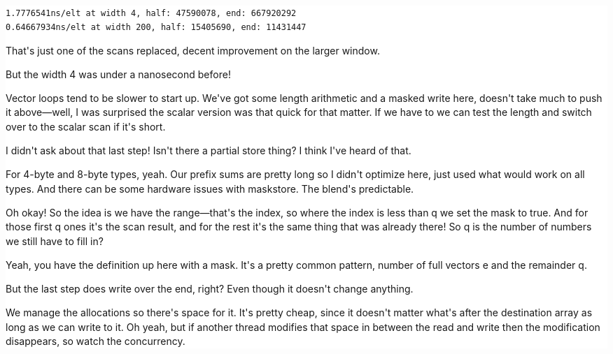     1.7776541ns/elt at width 4, half: 47590078, end: 667920292
    0.64667934ns/elt at width 200, half: 15405690, end: 11431447

That's just one of the scans replaced, decent improvement on the larger window.

But the width 4 was under a nanosecond before!

Vector loops tend to be slower to start up. We've got some length arithmetic and a masked write here, doesn't take much to push it above—well, I was surprised the scalar version was that quick for that matter. If we have to we can test the length and switch over to the scalar scan if it's short.

I didn't ask about that last step! Isn't there a partial store thing? I think I've heard of that.

For 4-byte and 8-byte types, yeah. Our prefix sums are pretty long so I didn't optimize here, just used what would work on all types. And there can be some hardware issues with maskstore. The blend's predictable.

Oh okay! So the idea is we have the range—that's the index, so where the index is less than q we set the mask to true. And for those first q ones it's the scan result, and for the rest it's the same thing that was already there! So q is the number of numbers we still have to fill in?

Yeah, you have the definition up here with a mask. It's a pretty common pattern, number of full vectors e and the remainder q.

But the last step does write over the end, right? Even though it doesn't change anything.

We manage the allocations so there's space for it. It's pretty cheap, since it doesn't matter what's after the destination array as long as we can write to it. Oh yeah, but if another thread modifies that space in between the read and write then the modification disappears, so watch the concurrency.
